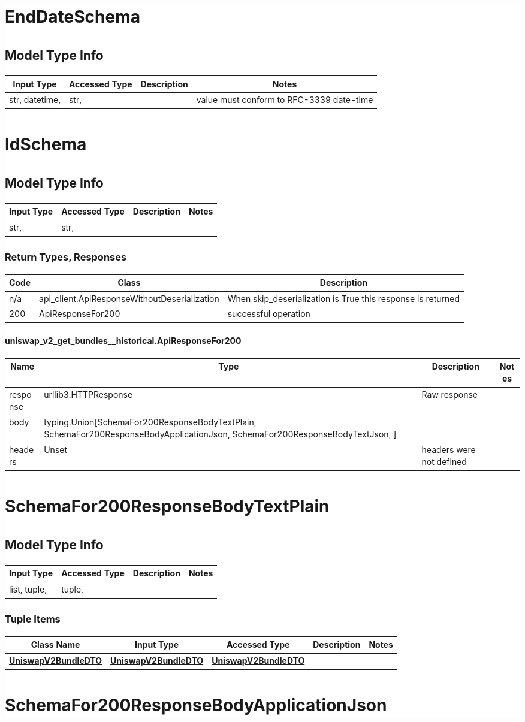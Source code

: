 # EndDateSchema

## Model Type Info
Input Type | Accessed Type | Description | Notes
------------ | ------------- | ------------- | -------------
str, datetime,  | str,  |  | value must conform to RFC-3339 date-time

# IdSchema

## Model Type Info
Input Type | Accessed Type | Description | Notes
------------ | ------------- | ------------- | -------------
str,  | str,  |  | 

### Return Types, Responses

Code | Class | Description
------------- | ------------- | -------------
n/a | api_client.ApiResponseWithoutDeserialization | When skip_deserialization is True this response is returned
200 | [ApiResponseFor200](#uniswap_v2_get_bundles__historical.ApiResponseFor200) | successful operation

#### uniswap_v2_get_bundles__historical.ApiResponseFor200
Name | Type | Description  | Notes
------------- | ------------- | ------------- | -------------
response | urllib3.HTTPResponse | Raw response |
body | typing.Union[SchemaFor200ResponseBodyTextPlain, SchemaFor200ResponseBodyApplicationJson, SchemaFor200ResponseBodyTextJson, ] |  |
headers | Unset | headers were not defined |

# SchemaFor200ResponseBodyTextPlain

## Model Type Info
Input Type | Accessed Type | Description | Notes
------------ | ------------- | ------------- | -------------
list, tuple,  | tuple,  |  | 

### Tuple Items
Class Name | Input Type | Accessed Type | Description | Notes
------------- | ------------- | ------------- | ------------- | -------------
[**UniswapV2BundleDTO**]({{complexTypePrefix}}UniswapV2BundleDTO.md) | [**UniswapV2BundleDTO**]({{complexTypePrefix}}UniswapV2BundleDTO.md) | [**UniswapV2BundleDTO**]({{complexTypePrefix}}UniswapV2BundleDTO.md) |  | 

# SchemaFor200ResponseBodyApplicationJson
